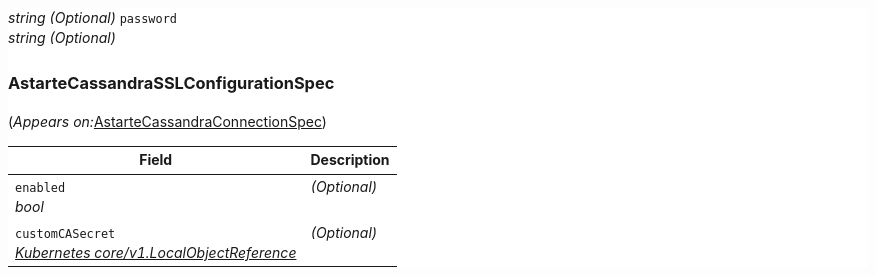 <em>
string
</em>
</td>
<td>
<em>(Optional)</em>
</td>
</tr>
<tr>
<td>
<code>password</code><br/>
<em>
string
</em>
</td>
<td>
<em>(Optional)</em>
</td>
</tr>
</tbody>
</table>
<h3 id="api.astarte-platform.org/v1alpha2.AstarteCassandraSSLConfigurationSpec">AstarteCassandraSSLConfigurationSpec
</h3>
<p>
(<em>Appears on:</em><a href="#api.astarte-platform.org/v1alpha2.AstarteCassandraConnectionSpec">AstarteCassandraConnectionSpec</a>)
</p>
<div>
</div>
<table>
<thead>
<tr>
<th>Field</th>
<th>Description</th>
</tr>
</thead>
<tbody>
<tr>
<td>
<code>enabled</code><br/>
<em>
bool
</em>
</td>
<td>
<em>(Optional)</em>
</td>
</tr>
<tr>
<td>
<code>customCASecret</code><br/>
<em>
<a href="https://v1-19.docs.kubernetes.io/docs/reference/generated/kubernetes-api/v1.19/#localobjectreference-v1-core">
Kubernetes core/v1.LocalObjectReference
</a>
</em>
</td>
<td>
<em>(Optional)</em>
</td>
</tr>
<tr>